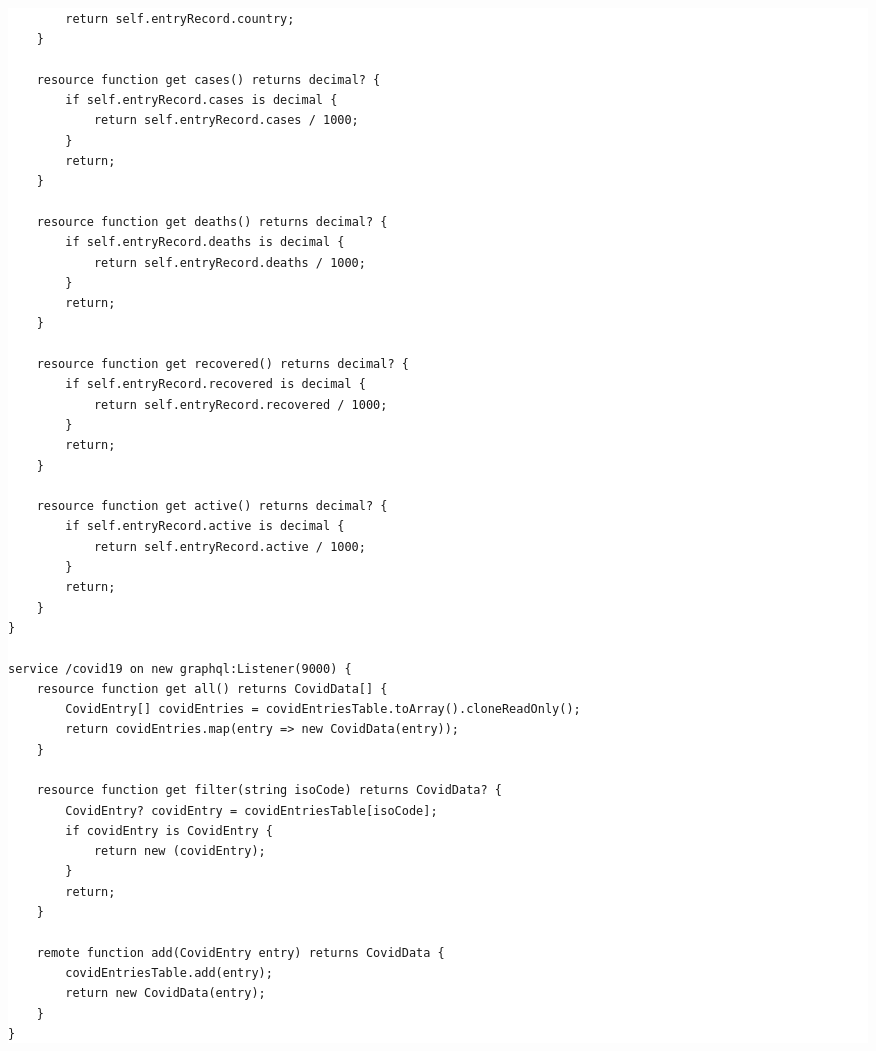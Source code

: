 ```ballerina
        return self.entryRecord.country;
    }

    resource function get cases() returns decimal? {
        if self.entryRecord.cases is decimal {
            return self.entryRecord.cases / 1000;
        }
        return;
    }

    resource function get deaths() returns decimal? {
        if self.entryRecord.deaths is decimal {
            return self.entryRecord.deaths / 1000;
        }
        return;
    }

    resource function get recovered() returns decimal? {
        if self.entryRecord.recovered is decimal {
            return self.entryRecord.recovered / 1000;
        }
        return;
    }

    resource function get active() returns decimal? {
        if self.entryRecord.active is decimal {
            return self.entryRecord.active / 1000;
        }
        return;
    }
}

service /covid19 on new graphql:Listener(9000) {
    resource function get all() returns CovidData[] {
        CovidEntry[] covidEntries = covidEntriesTable.toArray().cloneReadOnly();
        return covidEntries.map(entry => new CovidData(entry));
    }

    resource function get filter(string isoCode) returns CovidData? {
        CovidEntry? covidEntry = covidEntriesTable[isoCode];
        if covidEntry is CovidEntry {
            return new (covidEntry);
        }
        return;
    }

    remote function add(CovidEntry entry) returns CovidData {
        covidEntriesTable.add(entry);
        return new CovidData(entry);
    }
}
```
